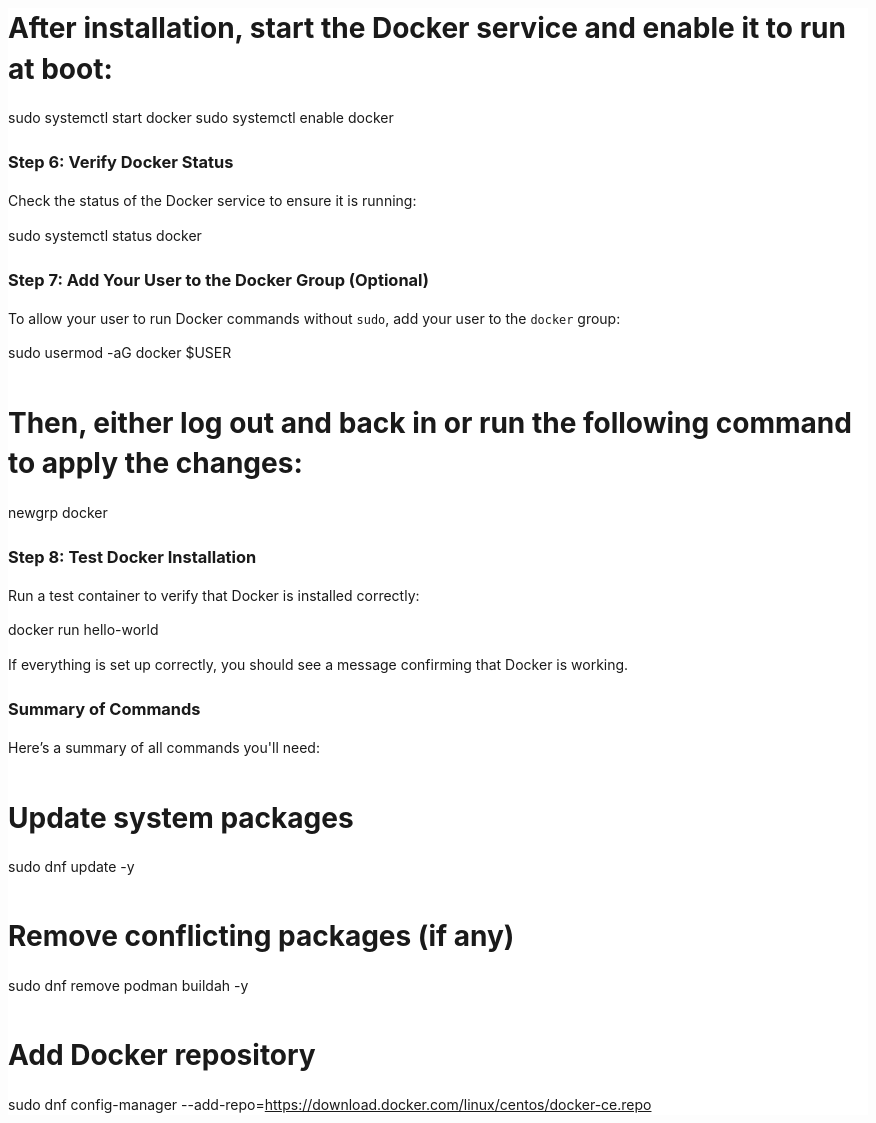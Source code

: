 # After installation, start the Docker service and enable it to run at boot:


sudo systemctl start docker
sudo systemctl enable docker




### Step 6: Verify Docker Status

Check the status of the Docker service to ensure it is running:


sudo systemctl status docker


### Step 7: Add Your User to the Docker Group (Optional)

To allow your user to run Docker commands without `sudo`, add your user to the `docker` group:


sudo usermod -aG docker $USER


# Then, either log out and back in or run the following command to apply the changes:


newgrp docker


### Step 8: Test Docker Installation

Run a test container to verify that Docker is installed correctly:


docker run hello-world


If everything is set up correctly, you should see a message confirming that Docker is working.

### Summary of Commands

Here’s a summary of all commands you'll need:


# Update system packages
sudo dnf update -y

# Remove conflicting packages (if any)
sudo dnf remove podman buildah -y

# Add Docker repository
sudo dnf config-manager --add-repo=https://download.docker.com/linux/centos/docker-ce.repo
